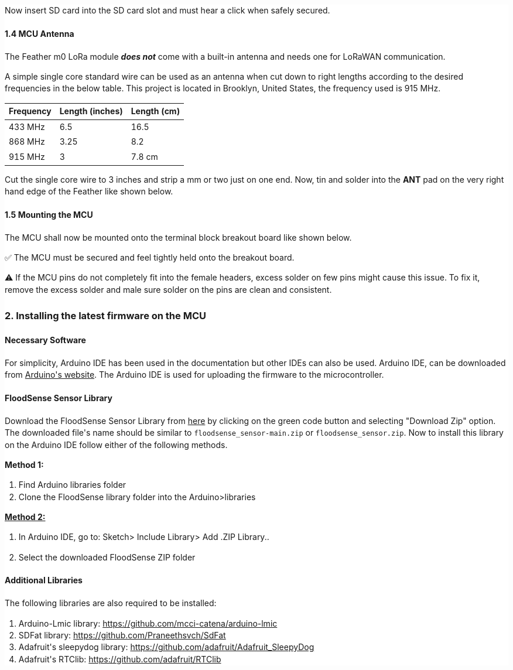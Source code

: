 Now insert SD card into the SD card slot and must hear a click when safely secured.

#### 1.4 MCU Antenna
The Feather m0 LoRa module ***does not*** come with a built-in antenna and needs one for LoRaWAN communication.

A simple single core standard wire can be used as an antenna when cut down to right lengths according to the desired frequencies in the below table. This project is located in Brooklyn, United States, the frequency used is 915 MHz.

| Frequency     | Length (inches) | Length (cm) |
|---------------|-----------------|-------------|
| 433 MHz       | 6.5             | 16.5        |
| 868 MHz       | 3.25            | 8.2         |
| 915 MHz       | 3               | 7.8 cm      |

Cut the single core wire to 3 inches and strip a mm or two just on one end. Now, tin and solder into the **ANT** pad on the very right hand edge of the Feather like shown below.

#### 1.5 Mounting the MCU
The MCU shall now be mounted onto the terminal block breakout board like shown below.

:white_check_mark: The MCU must be secured and feel tightly held onto the breakout board.

:warning: ​If the MCU pins do not completely fit into the female headers, excess solder on few pins might cause this issue. To fix it, remove the excess solder and male sure solder on the pins are clean and consistent.

### 2. Installing the latest firmware on the MCU

#### Necessary Software
For simplicity, Arduino IDE has been used in the documentation but other IDEs can also be used. Arduino IDE, can be downloaded from [Arduino's website](https://www.arduino.cc/en/software). The Arduino IDE is used for uploading the firmware to the microcontroller.

#### FloodSense Sensor Library
Download the FloodSense Sensor Library from [here](https://github.com/floodsense/floodsense_sensor) by clicking on the green code button and selecting "Download Zip" option. The downloaded file's name should be similar to `floodsense_sensor-main.zip` or `floodsense_sensor.zip`. Now to install this library on the Arduino IDE follow either of the following methods. 

**Method 1:**

1. Find Arduino libraries folder
2. Clone the FloodSense library folder into the Arduino>libraries

[**Method 2:**](https://www.arduino.cc/en/guide/libraries)
1. In Arduino IDE, go to: Sketch> Include Library> Add .ZIP Library..

2. Select the downloaded FloodSense ZIP folder

#### Additional Libraries
The following libraries are also required to be installed:
1. Arduino-Lmic library: https://github.com/mcci-catena/arduino-lmic
2. SDFat library: https://github.com/Praneethsvch/SdFat
3. Adafruit's sleepydog library: https://github.com/adafruit/Adafruit_SleepyDog
4. Adafruit's RTClib: https://github.com/adafruit/RTClib
